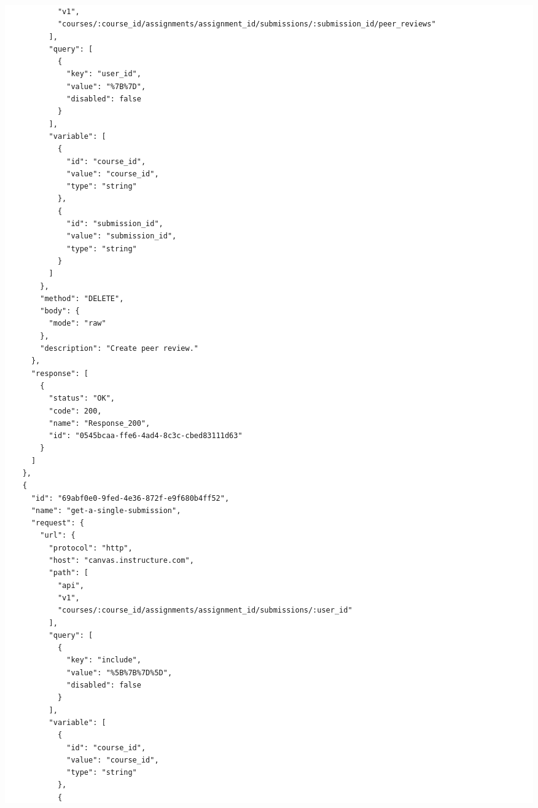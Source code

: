                 "v1",
                "courses/:course_id/assignments/assignment_id/submissions/:submission_id/peer_reviews"
              ],
              "query": [
                {
                  "key": "user_id",
                  "value": "%7B%7D",
                  "disabled": false
                }
              ],
              "variable": [
                {
                  "id": "course_id",
                  "value": "course_id",
                  "type": "string"
                },
                {
                  "id": "submission_id",
                  "value": "submission_id",
                  "type": "string"
                }
              ]
            },
            "method": "DELETE",
            "body": {
              "mode": "raw"
            },
            "description": "Create peer review."
          },
          "response": [
            {
              "status": "OK",
              "code": 200,
              "name": "Response_200",
              "id": "0545bcaa-ffe6-4ad4-8c3c-cbed83111d63"
            }
          ]
        },
        {
          "id": "69abf0e0-9fed-4e36-872f-e9f680b4ff52",
          "name": "get-a-single-submission",
          "request": {
            "url": {
              "protocol": "http",
              "host": "canvas.instructure.com",
              "path": [
                "api",
                "v1",
                "courses/:course_id/assignments/assignment_id/submissions/:user_id"
              ],
              "query": [
                {
                  "key": "include",
                  "value": "%5B%7B%7D%5D",
                  "disabled": false
                }
              ],
              "variable": [
                {
                  "id": "course_id",
                  "value": "course_id",
                  "type": "string"
                },
                {